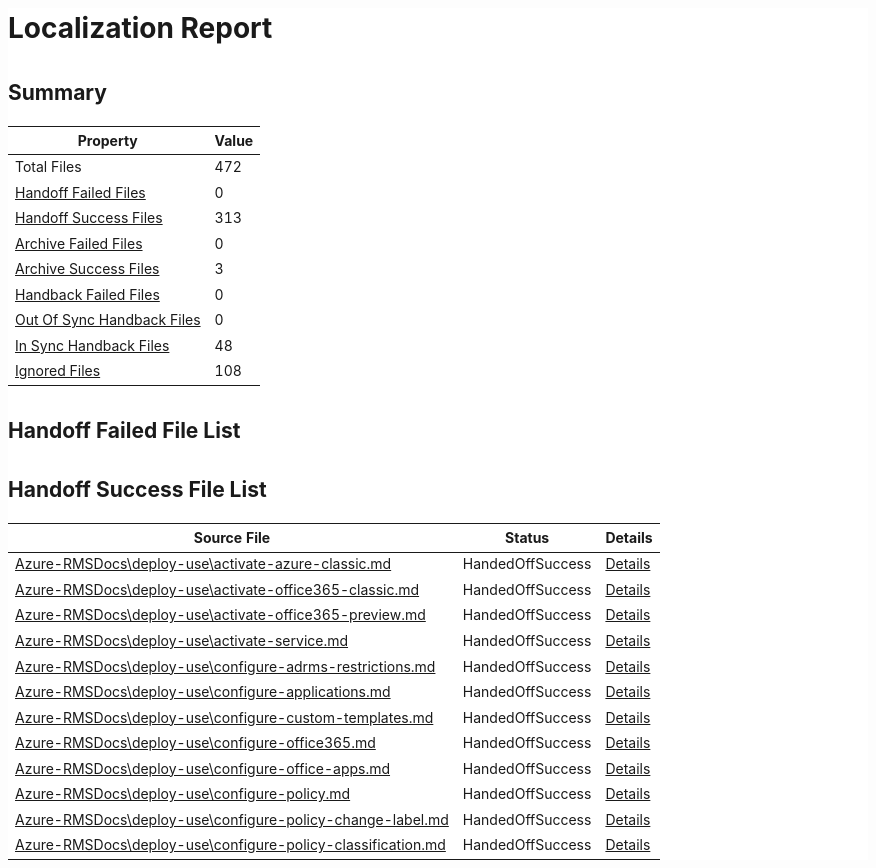 # <a name='report-top'></a> Localization Report

## Summary
 Property | Value 
 -------- | ----- 
 Total Files | 472
[ Handoff Failed Files ](#handoff-failed-list)| 0
[ Handoff Success Files ](#handoff-success-list)| 313
[ Archive Failed Files ](#archive-failed-list)| 0
[ Archive Success Files ](#archive-success-list)| 3
[ Handback Failed Files ](#handback-failed-list)| 0
[ Out Of Sync Handback Files ](#outofsync-handback-success-list)| 0
[ In Sync Handback Files ](#insync-handback-success-list)| 48
[ Ignored Files ](#ignored-list)| 108

## <a name='handoff-failed-list'></a> Handoff Failed File List

## <a name='handoff-success-list'></a> Handoff Success File List
 Source File | Status | Details 
 ----------- | ------ | ------- 
 [Azure-RMSDocs\deploy-use\activate-azure-classic.md](https://github.com/Microsoft/Azure-RMSDocs-pr/blob/565f2479fe1d41aa051dd64752413eb72d644535/Azure-RMSDocs/deploy-use/activate-azure-classic.md) | HandedOffSuccess | [Details](#74aac58a7b523f98ef627831830577d4fde7d5af4)
 [Azure-RMSDocs\deploy-use\activate-office365-classic.md](https://github.com/Microsoft/Azure-RMSDocs-pr/blob/565f2479fe1d41aa051dd64752413eb72d644535/Azure-RMSDocs/deploy-use/activate-office365-classic.md) | HandedOffSuccess | [Details](#69ee78823c2a0500596dec24f44ecba8329af5165)
 [Azure-RMSDocs\deploy-use\activate-office365-preview.md](https://github.com/Microsoft/Azure-RMSDocs-pr/blob/565f2479fe1d41aa051dd64752413eb72d644535/Azure-RMSDocs/deploy-use/activate-office365-preview.md) | HandedOffSuccess | [Details](#ca1547a6ff00b7100cd52c34938bf6e088085f8a6)
 [Azure-RMSDocs\deploy-use\activate-service.md](https://github.com/Microsoft/Azure-RMSDocs-pr/blob/78b975c2babad347fc5be7956d504c7283508962/Azure-RMSDocs/deploy-use/activate-service.md) | HandedOffSuccess | [Details](#06c71229427743e9669baee1fdbb41f175180b0f7)
 [Azure-RMSDocs\deploy-use\configure-adrms-restrictions.md](https://github.com/Microsoft/Azure-RMSDocs-pr/blob/821f4c0bfbad4c88bea0fbe26807f8e50677069b/Azure-RMSDocs/deploy-use/configure-adrms-restrictions.md) | HandedOffSuccess | [Details](#44a7dc786b678844e58f2a60204853d86c8750a79)
 [Azure-RMSDocs\deploy-use\configure-applications.md](https://github.com/Microsoft/Azure-RMSDocs-pr/blob/4a6d07e9a24293f054915b5598c63e118c9c1430/Azure-RMSDocs/deploy-use/configure-applications.md) | HandedOffSuccess | [Details](#3a4498fc8edf5a3261a470694869b273362f9e0210)
 [Azure-RMSDocs\deploy-use\configure-custom-templates.md](https://github.com/Microsoft/Azure-RMSDocs-pr/blob/b4abffcbe6e49ea25f3cf493a1e68fcd6ea25b26/Azure-RMSDocs/deploy-use/configure-custom-templates.md) | HandedOffSuccess | [Details](#64b043beb38a169d4b2c4401665936a50f3e4c1811)
 [Azure-RMSDocs\deploy-use\configure-office365.md](https://github.com/Microsoft/Azure-RMSDocs-pr/blob/b4abffcbe6e49ea25f3cf493a1e68fcd6ea25b26/Azure-RMSDocs/deploy-use/configure-office365.md) | HandedOffSuccess | [Details](#7f615f6192dbd03c6b429172cbec413ab02f8d7d13)
 [Azure-RMSDocs\deploy-use\configure-office-apps.md](https://github.com/Microsoft/Azure-RMSDocs-pr/blob/b4abffcbe6e49ea25f3cf493a1e68fcd6ea25b26/Azure-RMSDocs/deploy-use/configure-office-apps.md) | HandedOffSuccess | [Details](#d3fbe13f736eebcc873ea7282da222d7bc78a1a412)
 [Azure-RMSDocs\deploy-use\configure-policy.md](https://github.com/Microsoft/Azure-RMSDocs-pr/blob/b4abffcbe6e49ea25f3cf493a1e68fcd6ea25b26/Azure-RMSDocs/deploy-use/configure-policy.md) | HandedOffSuccess | [Details](#f00a88ce073e9a6a179d33d04db470f88ef38d8922)
 [Azure-RMSDocs\deploy-use\configure-policy-change-label.md](https://github.com/Microsoft/Azure-RMSDocs-pr/blob/b4abffcbe6e49ea25f3cf493a1e68fcd6ea25b26/Azure-RMSDocs/deploy-use/configure-policy-change-label.md) | HandedOffSuccess | [Details](#47e5b8522261db15948f7c67674ba140fca26d4c14)
 [Azure-RMSDocs\deploy-use\configure-policy-classification.md](https://github.com/Microsoft/Azure-RMSDocs-pr/blob/b4abffcbe6e49ea25f3cf493a1e68fcd6ea25b26/Azure-RMSDocs/deploy-use/configure-policy-classification.md) | HandedOffSuccess | [Details](#7aa829142b0bf01157bcf1801de752aa1bb93e8c15)